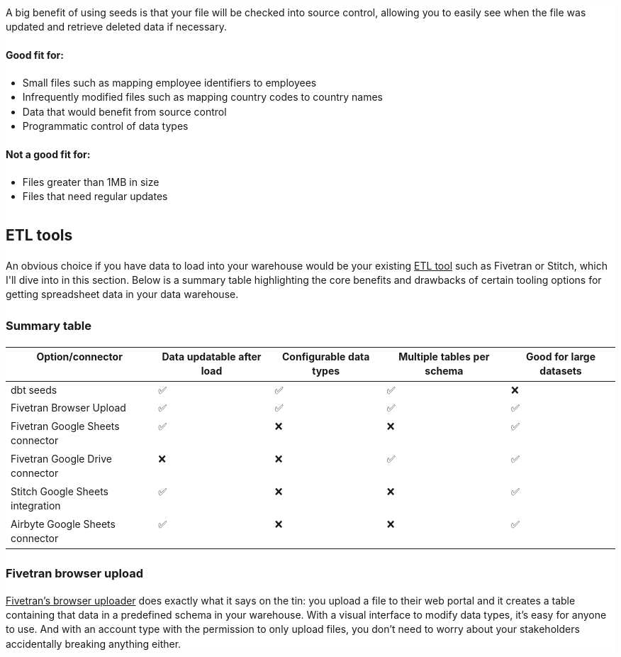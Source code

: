 A big benefit of using seeds is that your file will be checked into source control, allowing you to easily see when the file was updated and retrieve deleted data if necessary.

#### Good fit for:

- Small files such as mapping employee identifiers to employees
- Infrequently modified files such as mapping country codes to country names
- Data that would benefit from source control
- Programmatic control of data types

#### Not a good fit for:

- Files greater than 1MB in size
- Files that need regular updates

## ETL tools

An obvious choice if you have data to load into your warehouse would be your existing [ETL tool](https://www.getdbt.com/analytics-engineering/etl-tools-a-love-letter/) such as Fivetran or Stitch, which I'll dive into in this section. Below is a summary table highlighting the core benefits and drawbacks of certain <Term id="etl" /> tooling options for getting spreadsheet data in your data warehouse.

### Summary table

| Option/connector | Data updatable after load |  Configurable data types | Multiple tables per schema | Good for large datasets |
| --- | --- | --- | --- | --- |
| dbt seeds | ✅ | ✅ | ✅ | ❌ |
| Fivetran Browser Upload | ✅ | ✅ | ✅ | ✅ |
| Fivetran Google Sheets connector | ✅ | ❌ | ❌ | ✅ |
| Fivetran Google Drive connector | ❌ | ❌ | ✅ | ✅ |
| Stitch Google Sheets integration | ✅ | ❌ | ❌ | ✅ |
| Airbyte Google Sheets connector | ✅ | ❌ | ❌ | ✅ |

### Fivetran browser upload

[Fivetran’s browser uploader](https://fivetran.com/docs/files/browser-upload) does exactly what it says on the tin: you upload a file to their web portal and it creates a table containing that data in a predefined schema in your warehouse. With a visual interface to modify data types, it’s easy for anyone to use. And with an account type with the permission to only upload files, you don’t need to worry about your stakeholders accidentally breaking anything either.

<Lightbox src="/img/blog/2022-11-22-move-spreadsheets-to-your-dwh/fivetran-uploader-1.png" width="65%" title="Converting data types from text to dates and numbers is easy in the visual editor" />

<Lightbox src="/img/blog/2022-11-22-move-spreadsheets-to-your-dwh/fivetran-uploader-2.png" width="65%" title="Picking the matching date format from a list of options to convert them to a standardized format" />
